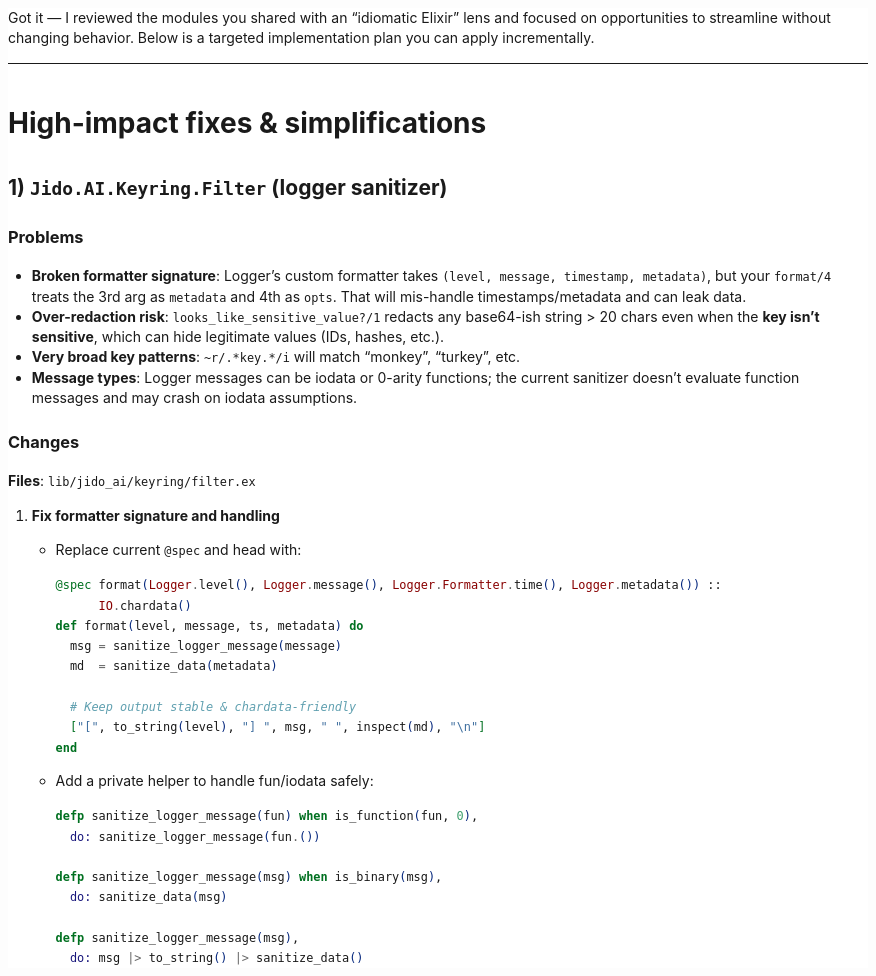 Got it — I reviewed the modules you shared with an “idiomatic Elixir” lens and focused on opportunities to streamline without changing behavior. Below is a targeted implementation plan you can apply incrementally.

---

# High-impact fixes & simplifications

## 1) `Jido.AI.Keyring.Filter` (logger sanitizer)

### Problems

* **Broken formatter signature**: Logger’s custom formatter takes `(level, message, timestamp, metadata)`, but your `format/4` treats the 3rd arg as `metadata` and 4th as `opts`. That will mis-handle timestamps/metadata and can leak data.
* **Over-redaction risk**: `looks_like_sensitive_value?/1` redacts any base64-ish string > 20 chars even when the **key isn’t sensitive**, which can hide legitimate values (IDs, hashes, etc.).
* **Very broad key patterns**: `~r/.*key.*/i` will match “monkey”, “turkey”, etc.
* **Message types**: Logger messages can be iodata or 0-arity functions; the current sanitizer doesn’t evaluate function messages and may crash on iodata assumptions.

### Changes

**Files**: `lib/jido_ai/keyring/filter.ex`

1. **Fix formatter signature and handling**

   * Replace current `@spec` and head with:

     ```elixir
     @spec format(Logger.level(), Logger.message(), Logger.Formatter.time(), Logger.metadata()) ::
           IO.chardata()
     def format(level, message, ts, metadata) do
       msg = sanitize_logger_message(message)
       md  = sanitize_data(metadata)

       # Keep output stable & chardata-friendly
       ["[", to_string(level), "] ", msg, " ", inspect(md), "\n"]
     end
     ```
   * Add a private helper to handle fun/iodata safely:

     ```elixir
     defp sanitize_logger_message(fun) when is_function(fun, 0),
       do: sanitize_logger_message(fun.())

     defp sanitize_logger_message(msg) when is_binary(msg),
       do: sanitize_data(msg)

     defp sanitize_logger_message(msg),
       do: msg |> to_string() |> sanitize_data()
     ```
